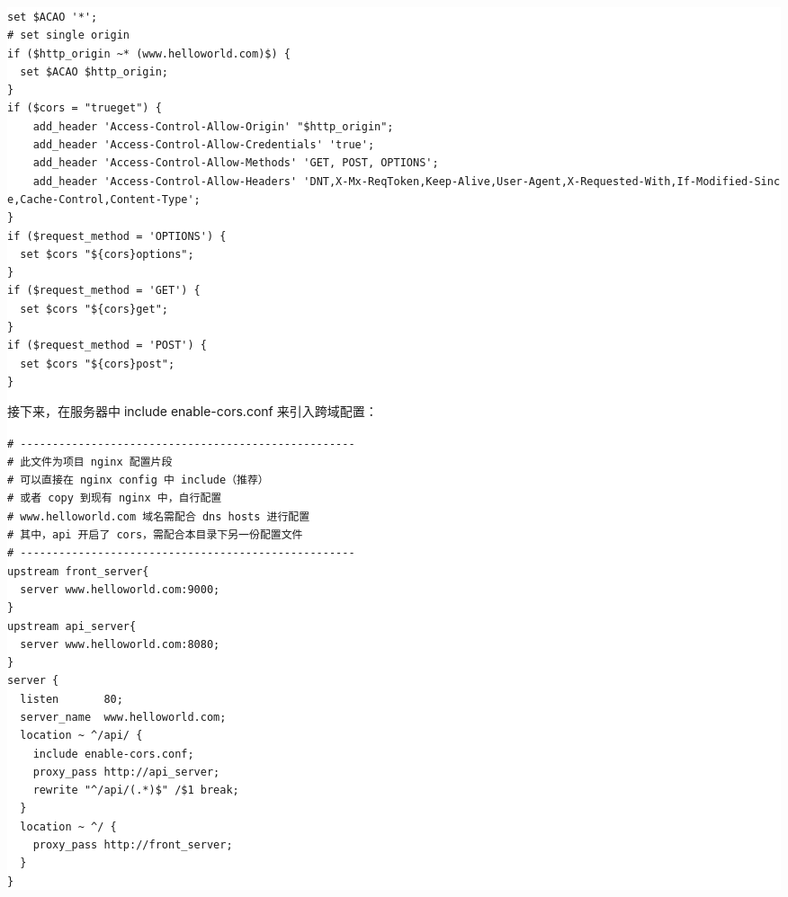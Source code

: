 ```nginx
set $ACAO '*';
# set single origin
if ($http_origin ~* (www.helloworld.com)$) {
  set $ACAO $http_origin;
}
if ($cors = "trueget") {
    add_header 'Access-Control-Allow-Origin' "$http_origin";
    add_header 'Access-Control-Allow-Credentials' 'true';
    add_header 'Access-Control-Allow-Methods' 'GET, POST, OPTIONS';
    add_header 'Access-Control-Allow-Headers' 'DNT,X-Mx-ReqToken,Keep-Alive,User-Agent,X-Requested-With,If-Modified-Since,Cache-Control,Content-Type';
}
if ($request_method = 'OPTIONS') {
  set $cors "${cors}options";
}
if ($request_method = 'GET') {
  set $cors "${cors}get";
}
if ($request_method = 'POST') {
  set $cors "${cors}post";
}
```
接下来，在服务器中 include enable-cors.conf 来引入跨域配置：
```nginx
# ----------------------------------------------------
# 此文件为项目 nginx 配置片段
# 可以直接在 nginx config 中 include（推荐）
# 或者 copy 到现有 nginx 中，自行配置
# www.helloworld.com 域名需配合 dns hosts 进行配置
# 其中，api 开启了 cors，需配合本目录下另一份配置文件
# ----------------------------------------------------
upstream front_server{
  server www.helloworld.com:9000;
}
upstream api_server{
  server www.helloworld.com:8080;
}
server {
  listen       80;
  server_name  www.helloworld.com;
  location ~ ^/api/ {
    include enable-cors.conf;
    proxy_pass http://api_server;
    rewrite "^/api/(.*)$" /$1 break;
  }
  location ~ ^/ {
    proxy_pass http://front_server;
  }
}
```
